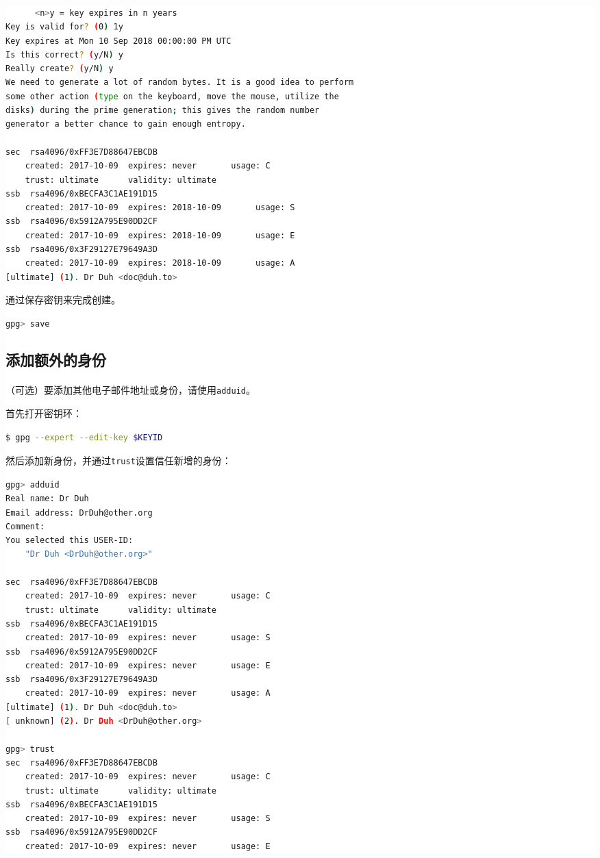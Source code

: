 ```bash
      <n>y = key expires in n years
Key is valid for? (0) 1y
Key expires at Mon 10 Sep 2018 00:00:00 PM UTC
Is this correct? (y/N) y
Really create? (y/N) y
We need to generate a lot of random bytes. It is a good idea to perform
some other action (type on the keyboard, move the mouse, utilize the
disks) during the prime generation; this gives the random number
generator a better chance to gain enough entropy.

sec  rsa4096/0xFF3E7D88647EBCDB
    created: 2017-10-09  expires: never       usage: C
    trust: ultimate      validity: ultimate
ssb  rsa4096/0xBECFA3C1AE191D15
    created: 2017-10-09  expires: 2018-10-09       usage: S
ssb  rsa4096/0x5912A795E90DD2CF
    created: 2017-10-09  expires: 2018-10-09       usage: E
ssb  rsa4096/0x3F29127E79649A3D
    created: 2017-10-09  expires: 2018-10-09       usage: A
[ultimate] (1). Dr Duh <doc@duh.to>
```

通过保存密钥来完成创建。

```bash
gpg> save
```

## 添加额外的身份

（可选）要添加其他电子邮件地址或身份，请使用`adduid`。

首先打开密钥环：
```bash
$ gpg --expert --edit-key $KEYID
```

然后添加新身份，并通过`trust`设置信任新增的身份：
```bash
gpg> adduid
Real name: Dr Duh
Email address: DrDuh@other.org
Comment:
You selected this USER-ID:
    "Dr Duh <DrDuh@other.org>"

sec  rsa4096/0xFF3E7D88647EBCDB
    created: 2017-10-09  expires: never       usage: C
    trust: ultimate      validity: ultimate
ssb  rsa4096/0xBECFA3C1AE191D15
    created: 2017-10-09  expires: never       usage: S
ssb  rsa4096/0x5912A795E90DD2CF
    created: 2017-10-09  expires: never       usage: E
ssb  rsa4096/0x3F29127E79649A3D
    created: 2017-10-09  expires: never       usage: A
[ultimate] (1). Dr Duh <doc@duh.to>
[ unknown] (2). Dr Duh <DrDuh@other.org>

gpg> trust
sec  rsa4096/0xFF3E7D88647EBCDB
    created: 2017-10-09  expires: never       usage: C
    trust: ultimate      validity: ultimate
ssb  rsa4096/0xBECFA3C1AE191D15
    created: 2017-10-09  expires: never       usage: S
ssb  rsa4096/0x5912A795E90DD2CF
    created: 2017-10-09  expires: never       usage: E
```